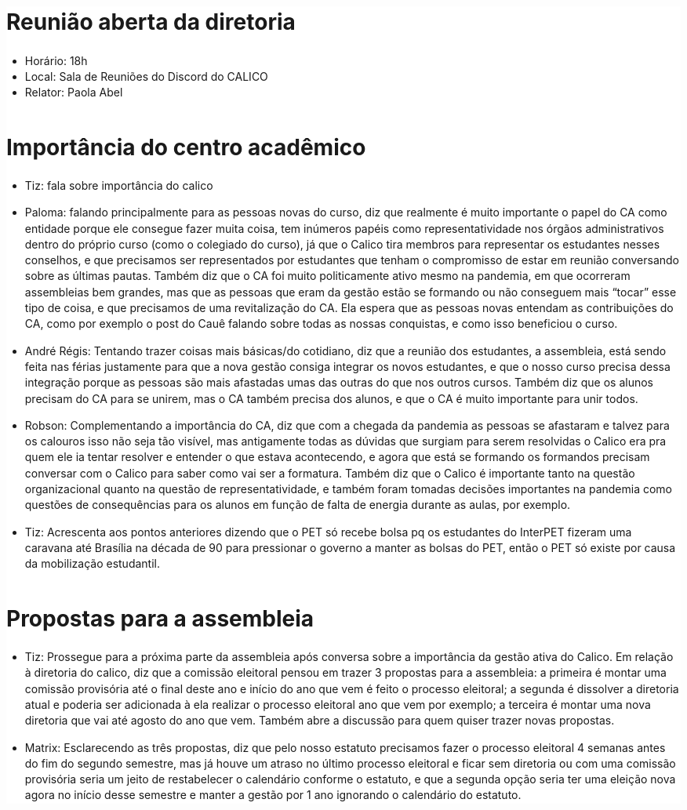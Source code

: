 # Reunião aberta da diretoria

- Horário: 18h
- Local: Sala de Reuniões do Discord do CALICO
- Relator: Paola Abel

# Importância do centro acadêmico

- Tiz: fala sobre importância do calico

- Paloma: falando principalmente para as pessoas novas do curso, diz que realmente é muito importante o papel do CA como entidade porque ele consegue fazer muita coisa, tem inúmeros papéis como representatividade nos órgãos administrativos dentro do próprio curso (como o colegiado do curso), já que o Calico tira membros para representar os estudantes nesses conselhos, e que precisamos ser representados por estudantes que tenham o compromisso de estar em reunião conversando sobre as últimas pautas. Também diz que o CA foi muito politicamente ativo mesmo na pandemia, em que ocorreram assembleias bem grandes, mas que as pessoas que eram da gestão estão se formando ou não conseguem mais “tocar” esse tipo de coisa, e que precisamos de uma revitalização do CA. Ela espera que as pessoas novas entendam as contribuições do CA, como por exemplo o post do Cauê falando sobre todas as nossas conquistas, e como isso beneficiou o curso.

- André Régis: Tentando trazer coisas mais básicas/do cotidiano, diz que a reunião dos estudantes, a assembleia, está sendo feita nas férias justamente para que a nova gestão consiga integrar os novos estudantes, e que o nosso curso precisa dessa integração porque as pessoas são mais afastadas umas das outras do que nos outros cursos. Também diz que os alunos precisam do CA para se unirem, mas o CA também precisa dos alunos, e que o CA é muito importante para unir todos.

- Robson: Complementando a importância do CA, diz que com a chegada da pandemia as pessoas se afastaram e talvez para os calouros isso não seja tão visível, mas antigamente todas as dúvidas que surgiam para serem resolvidas o Calico era pra quem ele ia tentar resolver e entender o que estava acontecendo, e agora que está se formando os formandos precisam conversar com o Calico para saber como vai ser a formatura. Também diz que o Calico é importante tanto na questão organizacional quanto na questão de representatividade, e também foram tomadas decisões importantes na pandemia como questões de consequências para os alunos em função de falta de energia durante as aulas, por exemplo.

- Tiz: Acrescenta aos pontos anteriores dizendo que o PET só recebe bolsa pq os estudantes do InterPET fizeram uma caravana até Brasília na década de 90 para pressionar o governo a manter as bolsas do PET, então o PET só existe por causa da mobilização estudantil.

# Propostas para a assembleia

- Tiz: Prossegue para a próxima parte da assembleia após conversa sobre a importância da gestão ativa do Calico. Em relação à diretoria do calico, diz que a comissão eleitoral pensou em trazer 3 propostas para a assembleia: a primeira é montar uma comissão provisória até o final deste ano e início do ano que vem é feito o processo eleitoral; a segunda é dissolver a diretoria atual e poderia ser adicionada à ela realizar o processo eleitoral ano que vem por exemplo; a terceira é montar uma nova diretoria que vai até agosto do ano que vem. Também abre a discussão para quem quiser trazer novas propostas.

- Matrix: Esclarecendo as três propostas, diz que pelo nosso estatuto precisamos fazer o processo eleitoral 4 semanas antes do fim do segundo semestre, mas já houve um atraso no último processo eleitoral e ficar sem diretoria ou com uma comissão provisória seria um jeito de restabelecer o calendário conforme o estatuto, e que a segunda opção seria ter uma eleição nova agora no início desse semestre e manter a gestão por 1 ano ignorando o calendário do estatuto.
